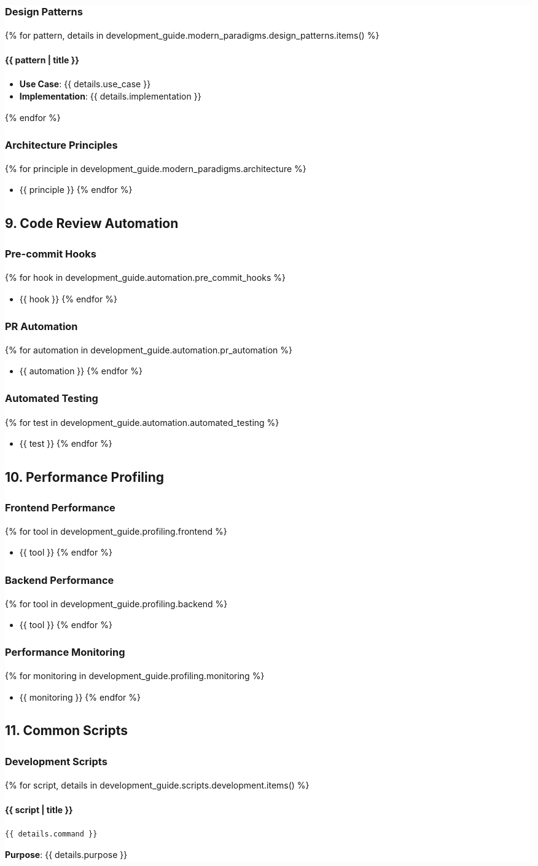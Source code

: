 ### Design Patterns
{% for pattern, details in development_guide.modern_paradigms.design_patterns.items() %}
#### {{ pattern | title }}
- **Use Case**: {{ details.use_case }}
- **Implementation**: {{ details.implementation }}

{% endfor %}

### Architecture Principles
{% for principle in development_guide.modern_paradigms.architecture %}
- {{ principle }}
{% endfor %}

## 9. Code Review Automation
### Pre-commit Hooks
{% for hook in development_guide.automation.pre_commit_hooks %}
- {{ hook }}
{% endfor %}

### PR Automation
{% for automation in development_guide.automation.pr_automation %}
- {{ automation }}
{% endfor %}

### Automated Testing
{% for test in development_guide.automation.automated_testing %}
- {{ test }}
{% endfor %}

## 10. Performance Profiling
### Frontend Performance
{% for tool in development_guide.profiling.frontend %}
- {{ tool }}
{% endfor %}

### Backend Performance
{% for tool in development_guide.profiling.backend %}
- {{ tool }}
{% endfor %}

### Performance Monitoring
{% for monitoring in development_guide.profiling.monitoring %}
- {{ monitoring }}
{% endfor %}

## 11. Common Scripts
### Development Scripts
{% for script, details in development_guide.scripts.development.items() %}
#### {{ script | title }}
```bash
{{ details.command }}
```
**Purpose**: {{ details.purpose }}

